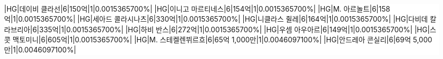 |HG|데이비 클라선|6|150억|1|0.0015365700%|
|HG|이니고 마르티네스|6|154억|1|0.0015365700%|
|HG|M. 아르놀트|6|158억|1|0.0015365700%|
|HG|세아드 콜라시나츠|6|330억|1|0.0015365700%|
|HG|니클라스 쥘레|6|164억|1|0.0015365700%|
|HG|다비데 칼라브리아|6|335억|1|0.0015365700%|
|HG|하비 반스|6|272억|1|0.0015365700%|
|HG|우셈 아우아르|6|149억|1|0.0015365700%|
|HG|스콧 맥토미니|6|605억|1|0.0015365700%|
|HG|M. 스테켈렌뷔르흐|6|65억 1,000만|1|0.0046097100%|
|HG|안드레아 콘실리|6|69억 5,000만|1|0.0046097100%|
